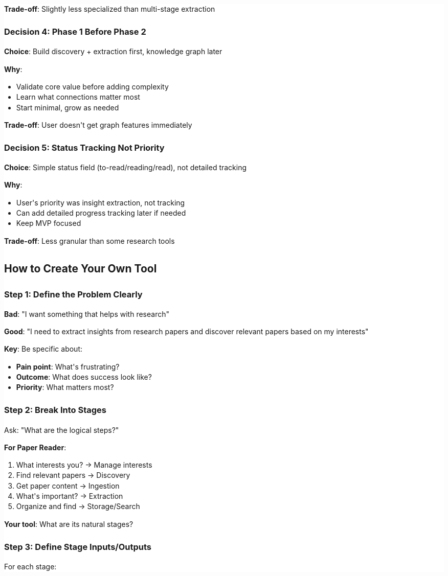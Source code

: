 **Trade-off**: Slightly less specialized than multi-stage extraction

### Decision 4: Phase 1 Before Phase 2

**Choice**: Build discovery + extraction first, knowledge graph later

**Why**:
- Validate core value before adding complexity
- Learn what connections matter most
- Start minimal, grow as needed

**Trade-off**: User doesn't get graph features immediately

### Decision 5: Status Tracking Not Priority

**Choice**: Simple status field (to-read/reading/read), not detailed tracking

**Why**:
- User's priority was insight extraction, not tracking
- Can add detailed progress tracking later if needed
- Keep MVP focused

**Trade-off**: Less granular than some research tools

## How to Create Your Own Tool

### Step 1: Define the Problem Clearly

**Bad**: "I want something that helps with research"

**Good**: "I need to extract insights from research papers and discover relevant papers based on my interests"

**Key**: Be specific about:
- **Pain point**: What's frustrating?
- **Outcome**: What does success look like?
- **Priority**: What matters most?

### Step 2: Break Into Stages

Ask: "What are the logical steps?"

**For Paper Reader**:
1. What interests you? → Manage interests
2. Find relevant papers → Discovery
3. Get paper content → Ingestion
4. What's important? → Extraction
5. Organize and find → Storage/Search

**Your tool**: What are its natural stages?

### Step 3: Define Stage Inputs/Outputs

For each stage:
